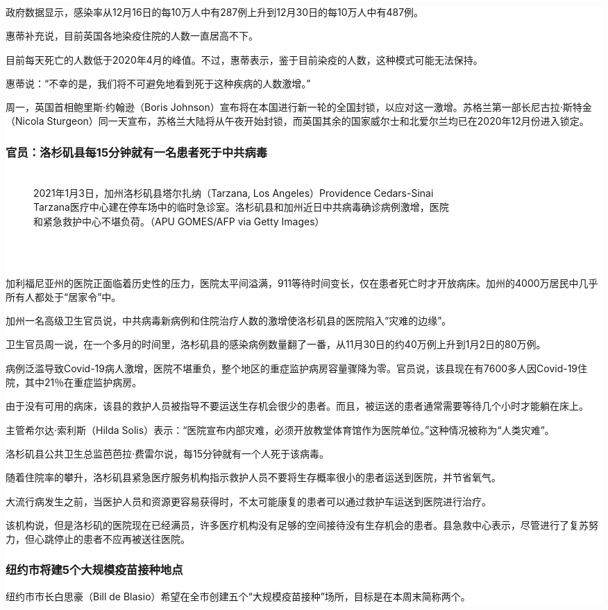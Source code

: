 <p>
 政府数据显示，感染率从12月16日的每10万人中有287例上升到12月30日的每10万人中有487例。
</p>
<p>
 惠蒂补充说，目前英国各地染疫住院的人数一直居高不下。
</p>
<p>
 目前每天死亡的人数低于2020年4月的峰值。不过，惠蒂表示，鉴于目前染疫的人数，这种模式可能无法保持。
</p>
<p>
 惠蒂说：“不幸的是，我们将不可避免地看到死于这种疾病的人数激增。”
</p>
<p>
 周一，英国首相鲍里斯·约翰逊（Boris Johnson）宣布将在本国进行新一轮的全国封锁，以应对这一激增。苏格兰第一部长尼古拉·斯特金（Nicola Sturgeon）同一天宣布，苏格兰大陆将从午夜开始封锁，而英国其余的国家威尔士和北爱尔兰均已在2020年12月份进入锁定。
</p>
<h3>
 官员：洛杉矶县每15分钟就有一名患者死于中共病毒
</h3>
<figure class="wp-caption aligncenter" id="attachment_12668746" style="width: 600px">
 <ok href="https://i.epochtimes.com/assets/uploads/2021/01/GettyImages-1230421258.jpg">
  <img alt="" class="size-large wp-image-12668746" src="https://i.epochtimes.com/assets/uploads/2021/01/GettyImages-1230421258-600x400.jpg"/>
 </ok>
 <br/><figcaption class="wp-caption-text">
  2021年1月3日，加州洛杉矶县塔尔扎纳（Tarzana, Los Angeles）Providence Cedars-Sinai Tarzana医疗中心建在停车场中的临时急诊室。洛杉矶县和加州近日中共病毒确诊病例激增，医院和紧急救护中心不堪负荷。（APU GOMES/AFP via Getty Images）
 </figcaption><br/>
</figure><br/>
<p>
 加利福尼亚州的医院正面临着历史性的压力，医院太平间溢满，911等待时间变长，仅在患者死亡时才开放病床。加州的4000万居民中几乎所有人都处于“居家令”中。
</p>
<p>
 加州一名高级卫生官员说，中共病毒新病例和住院治疗人数的激增使洛杉矶县的医院陷入“灾难的边缘”。
</p>
<p>
 卫生官员周一说，在一个多月的时间里，洛杉矶县的感染病例数量翻了一番，从11月30日的约40万例上升到1月2日的80万例。
</p>
<p>
 病例泛滥导致Covid-19病人激增，医院不堪重负，整个地区的重症监护病房容量骤降为零。官员说，该县现在有7600多人因Covid-19住院，其中21％在重症监护病房。
</p>
<p>
 由于没有可用的病床，该县的救护人员被指导不要运送生存机会很少的患者。而且，被运送的患者通常需要等待几个小时才能躺在床上。
</p>
<p>
 主管希尔达·索利斯（Hilda Solis）表示：“医院宣布内部灾难，必须开放教堂体育馆作为医院单位。”这种情况被称为“人类灾难”。
</p>
<p>
 洛杉矶县公共卫生总监芭芭拉·费雷尔说，每15分钟就有一个人死于该病毒。
</p>
<p>
 随着住院率的攀升，洛杉矶县紧急医疗服务机构指示救护人员不要将生存概率很小的患者运送到医院，并节省氧气。
</p>
<p>
 大流行病发生之前，当医护人员和资源更容易获得时，不太可能康复的患者可以通过救护车运送到医院进行治疗。
</p>
<p>
 该机构说，但是洛杉矶的医院现在已经满员，许多医疗机构没有足够的空间接待没有生存机会的患者。县急救中心表示，尽管进行了复苏努力，但心跳停止的患者不应再被送往医院。
</p>
<h3>
 纽约市将建5个大规模疫苗接种地点
</h3>
<p>
 纽约市市长白思豪（Bill de Blasio）希望在全市创建五个“大规模疫苗接种”场所，目标是在本周末简称两个。